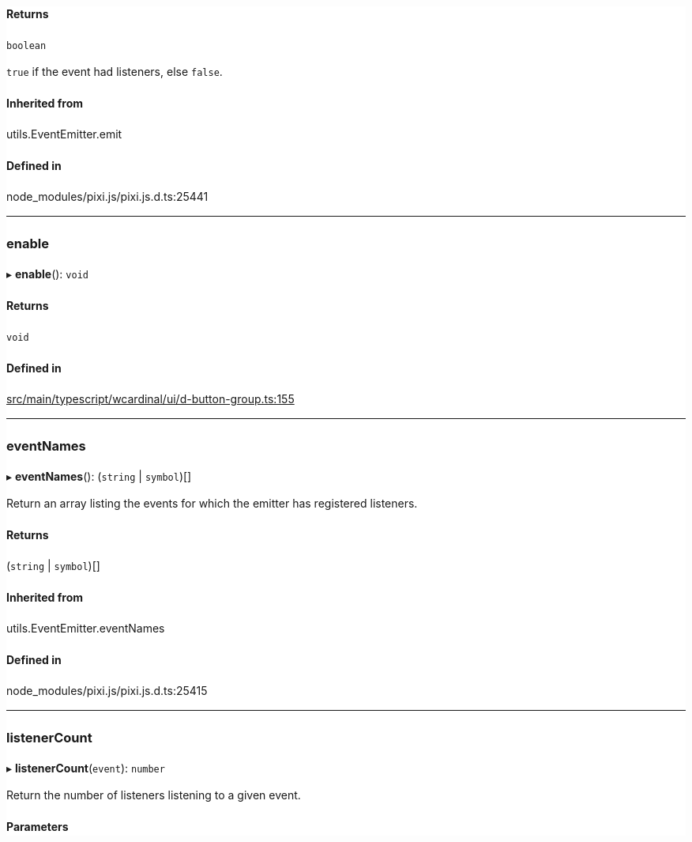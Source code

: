 #### Returns

`boolean`

`true` if the event had listeners, else `false`.

#### Inherited from

utils.EventEmitter.emit

#### Defined in

node_modules/pixi.js/pixi.js.d.ts:25441

___

### enable

▸ **enable**(): `void`

#### Returns

`void`

#### Defined in

[src/main/typescript/wcardinal/ui/d-button-group.ts:155](https://github.com/winter-cardinal/winter-cardinal-ui/blob/v0.442.0/src/main/typescript/wcardinal/ui/d-button-group.ts#L155)

___

### eventNames

▸ **eventNames**(): (`string` \| `symbol`)[]

Return an array listing the events for which the emitter has registered listeners.

#### Returns

(`string` \| `symbol`)[]

#### Inherited from

utils.EventEmitter.eventNames

#### Defined in

node_modules/pixi.js/pixi.js.d.ts:25415

___

### listenerCount

▸ **listenerCount**(`event`): `number`

Return the number of listeners listening to a given event.

#### Parameters
